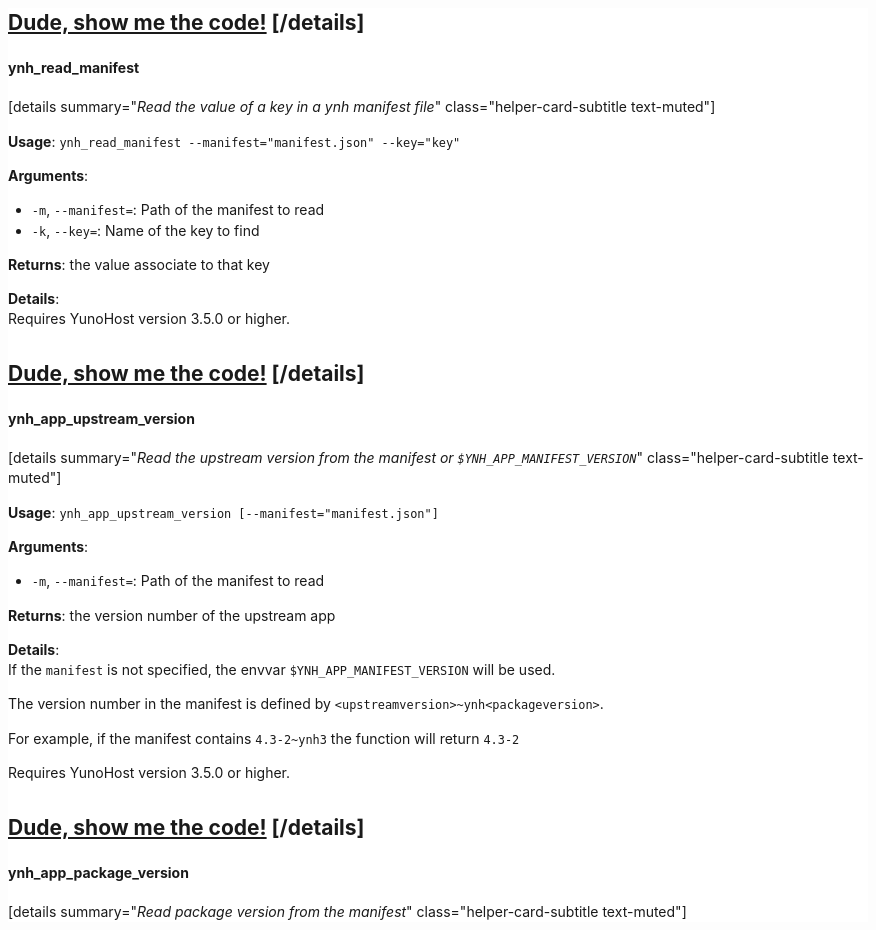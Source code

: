 [Dude, show me the code!](https://github.com/YunoHost/yunohost/blob/4759ff66a7c93df2f654c11086585131744ad61d/helpers/utils#L870)
[/details]
----------------

#### ynh_read_manifest

[details summary="<i>Read the value of a key in a ynh manifest file</i>" class="helper-card-subtitle text-muted"]

**Usage**: `ynh_read_manifest --manifest="manifest.json" --key="key"`

**Arguments**:

- `-m`, `--manifest=`: Path of the manifest to read
- `-k`, `--key=`: Name of the key to find

**Returns**: the value associate to that key

**Details**:<br/>
Requires YunoHost version 3.5.0 or higher.

[Dude, show me the code!](https://github.com/YunoHost/yunohost/blob/4759ff66a7c93df2f654c11086585131744ad61d/helpers/utils#L904)
[/details]
----------------

#### ynh_app_upstream_version

[details summary="<i>Read the upstream version from the manifest or `$YNH_APP_MANIFEST_VERSION`</i>" class="helper-card-subtitle text-muted"]

**Usage**: `ynh_app_upstream_version [--manifest="manifest.json"]`

**Arguments**:

- `-m`, `--manifest=`: Path of the manifest to read

**Returns**: the version number of the upstream app

**Details**:<br/>
If the `manifest` is not specified, the envvar `$YNH_APP_MANIFEST_VERSION` will be used.

The version number in the manifest is defined by `<upstreamversion>~ynh<packageversion>`.

For example, if the manifest contains `4.3-2~ynh3` the function will return `4.3-2`

Requires YunoHost version 3.5.0 or higher.

[Dude, show me the code!](https://github.com/YunoHost/yunohost/blob/4759ff66a7c93df2f654c11086585131744ad61d/helpers/utils#L947)
[/details]
----------------

#### ynh_app_package_version

[details summary="<i>Read package version from the manifest</i>" class="helper-card-subtitle text-muted"]
